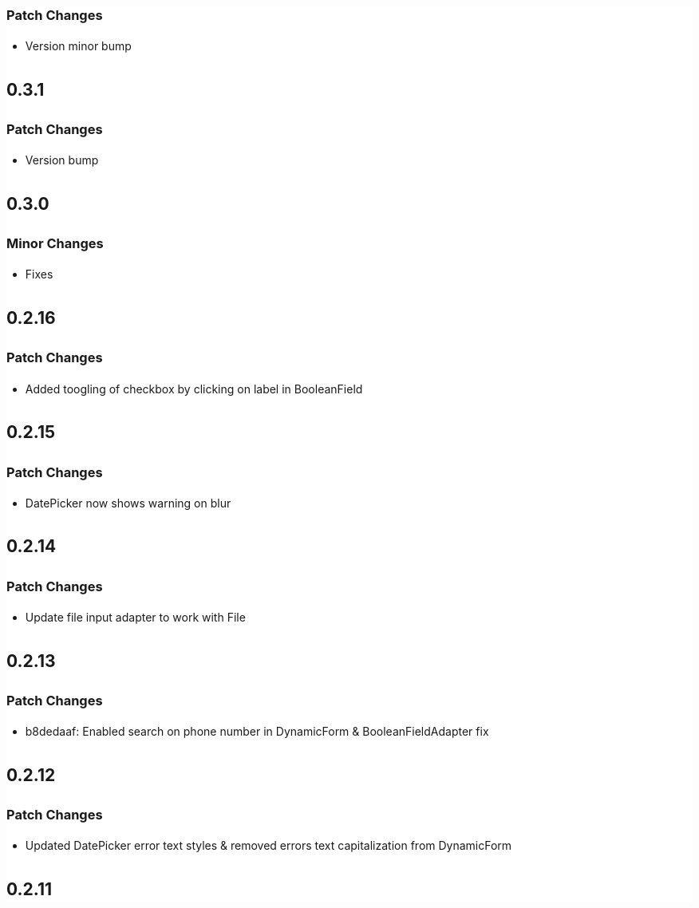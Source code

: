 ### Patch Changes

- Version minor bump

## 0.3.1

### Patch Changes

- Version bump

## 0.3.0

### Minor Changes

- Fixes

## 0.2.16

### Patch Changes

- Added toogling of checkbox by clicking on label in BooleanField

## 0.2.15

### Patch Changes

- DatePicker now shows warning on blur

## 0.2.14

### Patch Changes

- Update file input adapter to work with File

## 0.2.13

### Patch Changes

- b8dedaaf: Enabled search on phone number in DynamicForm & BooleanFieldAdapter fix

## 0.2.12

### Patch Changes

- Updated DatePicker error text styles & removed errors text capitalization from DynamicForm

## 0.2.11
